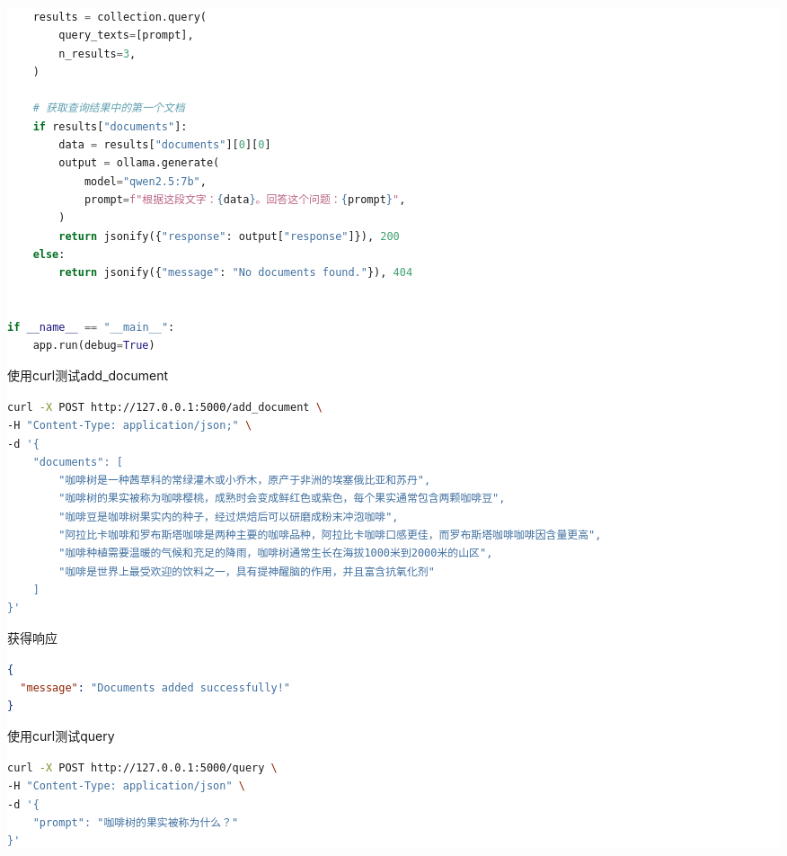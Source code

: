 ```python
    results = collection.query(
        query_texts=[prompt],
        n_results=3,
    )

    # 获取查询结果中的第一个文档
    if results["documents"]:
        data = results["documents"][0][0]
        output = ollama.generate(
            model="qwen2.5:7b",
            prompt=f"根据这段文字：{data}。回答这个问题：{prompt}",
        )
        return jsonify({"response": output["response"]}), 200
    else:
        return jsonify({"message": "No documents found."}), 404


if __name__ == "__main__":
    app.run(debug=True)
```

使用curl测试add_document

```sh
curl -X POST http://127.0.0.1:5000/add_document \
-H "Content-Type: application/json;" \
-d '{
    "documents": [
        "咖啡树是一种茜草科的常绿灌木或小乔木，原产于非洲的埃塞俄比亚和苏丹",
        "咖啡树的果实被称为咖啡樱桃，成熟时会变成鲜红色或紫色，每个果实通常包含两颗咖啡豆",
        "咖啡豆是咖啡树果实内的种子，经过烘焙后可以研磨成粉末冲泡咖啡",
        "阿拉比卡咖啡和罗布斯塔咖啡是两种主要的咖啡品种，阿拉比卡咖啡口感更佳，而罗布斯塔咖啡咖啡因含量更高",
        "咖啡种植需要温暖的气候和充足的降雨，咖啡树通常生长在海拔1000米到2000米的山区",
        "咖啡是世界上最受欢迎的饮料之一，具有提神醒脑的作用，并且富含抗氧化剂"
    ]
}'
```

获得响应

```json
{
  "message": "Documents added successfully!"
}
```

使用curl测试query

```sh
curl -X POST http://127.0.0.1:5000/query \
-H "Content-Type: application/json" \
-d '{
    "prompt": "咖啡树的果实被称为什么？"
}'
```

